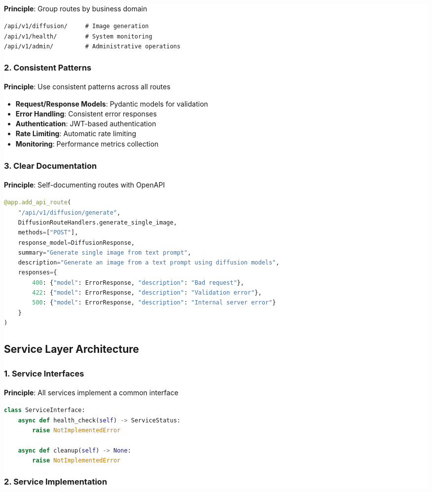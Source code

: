 **Principle**: Group routes by business domain

```
/api/v1/diffusion/     # Image generation
/api/v1/health/        # System monitoring
/api/v1/admin/         # Administrative operations
```

### 2. Consistent Patterns

**Principle**: Use consistent patterns across all routes

- **Request/Response Models**: Pydantic models for validation
- **Error Handling**: Consistent error responses
- **Authentication**: JWT-based authentication
- **Rate Limiting**: Automatic rate limiting
- **Monitoring**: Performance metrics collection

### 3. Clear Documentation

**Principle**: Self-documenting routes with OpenAPI

```python
@app.add_api_route(
    "/api/v1/diffusion/generate",
    DiffusionRouteHandlers.generate_single_image,
    methods=["POST"],
    response_model=DiffusionResponse,
    summary="Generate single image from text prompt",
    description="Generate an image from a text prompt using diffusion models",
    responses={
        400: {"model": ErrorResponse, "description": "Bad request"},
        422: {"model": ErrorResponse, "description": "Validation error"},
        500: {"model": ErrorResponse, "description": "Internal server error"}
    }
)
```

## Service Layer Architecture

### 1. Service Interfaces

**Principle**: All services implement a common interface

```python
class ServiceInterface:
    async def health_check(self) -> ServiceStatus:
        raise NotImplementedError
    
    async def cleanup(self) -> None:
        raise NotImplementedError
```

### 2. Service Implementation
